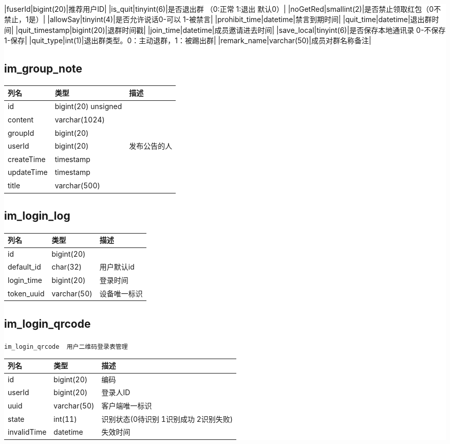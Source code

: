 |fuserId|bigint(20)|推荐用户ID|
|is_quit|tinyint(6)|是否退出群 （0:正常 1:退出 默认0）|
|noGetRed|smallint(2)|是否禁止领取红包（0不禁止，1是）|
|allowSay|tinyint(4)|是否允许说话0-可以 1-被禁言|
|prohibit_time|datetime|禁言到期时间|
|quit_time|datetime|退出群时间|
|quit_timestamp|bigint(20)|退群时间戳|
|join_time|datetime|成员邀请进去时间|
|save_local|tinyint(6)|是否保存本地通讯录 0-不保存 1-保存|
|quit_type|int(1)|退出群类型。0：主动退群，1：被踢出群|
|remark_name|varchar(50)|成员对群名称备注|


## im_group_note
	
|列名|类型|描述|
|:---|:---|:---|
|id|bigint(20) unsigned||
|content|varchar(1024)||
|groupId|bigint(20)||
|userId|bigint(20)|发布公告的人|
|createTime|timestamp||
|updateTime|timestamp||
|title|varchar(500)||


## im_login_log
	
|列名|类型|描述|
|:---|:---|:---|
|id|bigint(20)||
|default_id|char(32)|用户默认id|
|login_time|bigint(20)|登录时间|
|token_uuid|varchar(50)|设备唯一标识|


## im_login_qrcode
	im_login_qrcode  用户二维码登录表管理
|列名|类型|描述|
|:---|:---|:---|
|id|bigint(20)|编码|
|userId|bigint(20)|登录人ID|
|uuid|varchar(50)|客户端唯一标识|
|state|int(11)|识别状态(0待识别 1识别成功 2识别失败)|
|invalidTime|datetime|失效时间|